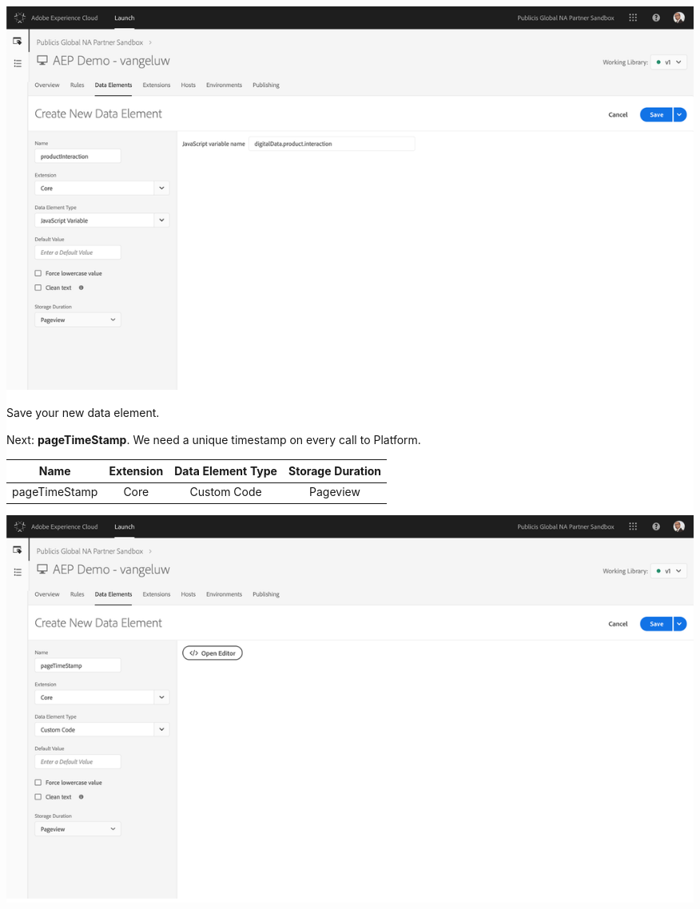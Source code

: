 ![Launch Setup](./images/de_interaction.png)

Save your new data element.

Next: **pageTimeStamp**. We need a unique timestamp on every call to Platform.

| Name           | Extension     | Data Element Type  | Storage Duration |
| -------------- |:-------------:| :-----------------:| :--------------: |
| pageTimeStamp  | Core          | Custom Code        | Pageview         |

![Launch Setup](./images/timestamp.png)
